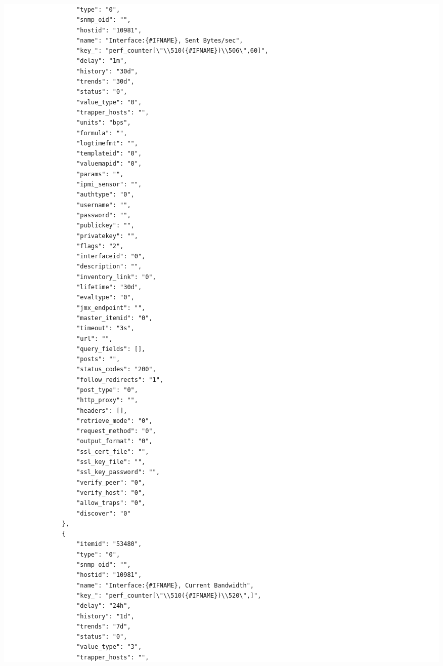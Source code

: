                         "type": "0",
                        "snmp_oid": "",
                        "hostid": "10981",
                        "name": "Interface:{#IFNAME}, Sent Bytes/sec",
                        "key_": "perf_counter[\"\\510({#IFNAME})\\506\",60]",
                        "delay": "1m",
                        "history": "30d",
                        "trends": "30d",
                        "status": "0",
                        "value_type": "0",
                        "trapper_hosts": "",
                        "units": "bps",
                        "formula": "",
                        "logtimefmt": "",
                        "templateid": "0",
                        "valuemapid": "0",
                        "params": "",
                        "ipmi_sensor": "",
                        "authtype": "0",
                        "username": "",
                        "password": "",
                        "publickey": "",
                        "privatekey": "",
                        "flags": "2",
                        "interfaceid": "0",
                        "description": "",
                        "inventory_link": "0",
                        "lifetime": "30d",
                        "evaltype": "0",
                        "jmx_endpoint": "",
                        "master_itemid": "0",
                        "timeout": "3s",
                        "url": "",
                        "query_fields": [],
                        "posts": "",
                        "status_codes": "200",
                        "follow_redirects": "1",
                        "post_type": "0",
                        "http_proxy": "",
                        "headers": [],
                        "retrieve_mode": "0",
                        "request_method": "0",
                        "output_format": "0",
                        "ssl_cert_file": "",
                        "ssl_key_file": "",
                        "ssl_key_password": "",
                        "verify_peer": "0",
                        "verify_host": "0",
                        "allow_traps": "0",
                        "discover": "0"
                    },
                    {
                        "itemid": "53480",
                        "type": "0",
                        "snmp_oid": "",
                        "hostid": "10981",
                        "name": "Interface:{#IFNAME}, Current Bandwidth",
                        "key_": "perf_counter[\"\\510({#IFNAME})\\520\",]",
                        "delay": "24h",
                        "history": "1d",
                        "trends": "7d",
                        "status": "0",
                        "value_type": "3",
                        "trapper_hosts": "",